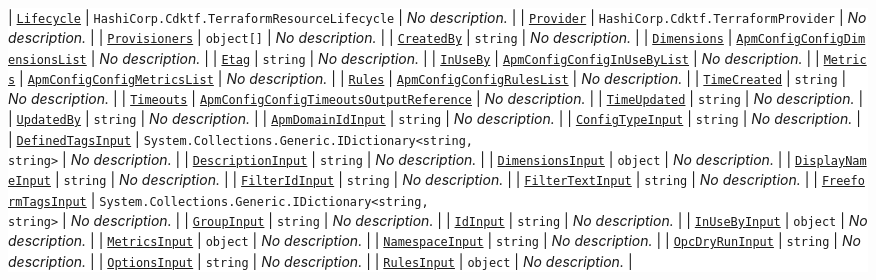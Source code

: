 | <code><a href="#rhizo-co-terraform-provider-oci.apmConfigConfig.ApmConfigConfig.property.lifecycle">Lifecycle</a></code> | <code>HashiCorp.Cdktf.TerraformResourceLifecycle</code> | *No description.* |
| <code><a href="#rhizo-co-terraform-provider-oci.apmConfigConfig.ApmConfigConfig.property.provider">Provider</a></code> | <code>HashiCorp.Cdktf.TerraformProvider</code> | *No description.* |
| <code><a href="#rhizo-co-terraform-provider-oci.apmConfigConfig.ApmConfigConfig.property.provisioners">Provisioners</a></code> | <code>object[]</code> | *No description.* |
| <code><a href="#rhizo-co-terraform-provider-oci.apmConfigConfig.ApmConfigConfig.property.createdBy">CreatedBy</a></code> | <code>string</code> | *No description.* |
| <code><a href="#rhizo-co-terraform-provider-oci.apmConfigConfig.ApmConfigConfig.property.dimensions">Dimensions</a></code> | <code><a href="#rhizo-co-terraform-provider-oci.apmConfigConfig.ApmConfigConfigDimensionsList">ApmConfigConfigDimensionsList</a></code> | *No description.* |
| <code><a href="#rhizo-co-terraform-provider-oci.apmConfigConfig.ApmConfigConfig.property.etag">Etag</a></code> | <code>string</code> | *No description.* |
| <code><a href="#rhizo-co-terraform-provider-oci.apmConfigConfig.ApmConfigConfig.property.inUseBy">InUseBy</a></code> | <code><a href="#rhizo-co-terraform-provider-oci.apmConfigConfig.ApmConfigConfigInUseByList">ApmConfigConfigInUseByList</a></code> | *No description.* |
| <code><a href="#rhizo-co-terraform-provider-oci.apmConfigConfig.ApmConfigConfig.property.metrics">Metrics</a></code> | <code><a href="#rhizo-co-terraform-provider-oci.apmConfigConfig.ApmConfigConfigMetricsList">ApmConfigConfigMetricsList</a></code> | *No description.* |
| <code><a href="#rhizo-co-terraform-provider-oci.apmConfigConfig.ApmConfigConfig.property.rules">Rules</a></code> | <code><a href="#rhizo-co-terraform-provider-oci.apmConfigConfig.ApmConfigConfigRulesList">ApmConfigConfigRulesList</a></code> | *No description.* |
| <code><a href="#rhizo-co-terraform-provider-oci.apmConfigConfig.ApmConfigConfig.property.timeCreated">TimeCreated</a></code> | <code>string</code> | *No description.* |
| <code><a href="#rhizo-co-terraform-provider-oci.apmConfigConfig.ApmConfigConfig.property.timeouts">Timeouts</a></code> | <code><a href="#rhizo-co-terraform-provider-oci.apmConfigConfig.ApmConfigConfigTimeoutsOutputReference">ApmConfigConfigTimeoutsOutputReference</a></code> | *No description.* |
| <code><a href="#rhizo-co-terraform-provider-oci.apmConfigConfig.ApmConfigConfig.property.timeUpdated">TimeUpdated</a></code> | <code>string</code> | *No description.* |
| <code><a href="#rhizo-co-terraform-provider-oci.apmConfigConfig.ApmConfigConfig.property.updatedBy">UpdatedBy</a></code> | <code>string</code> | *No description.* |
| <code><a href="#rhizo-co-terraform-provider-oci.apmConfigConfig.ApmConfigConfig.property.apmDomainIdInput">ApmDomainIdInput</a></code> | <code>string</code> | *No description.* |
| <code><a href="#rhizo-co-terraform-provider-oci.apmConfigConfig.ApmConfigConfig.property.configTypeInput">ConfigTypeInput</a></code> | <code>string</code> | *No description.* |
| <code><a href="#rhizo-co-terraform-provider-oci.apmConfigConfig.ApmConfigConfig.property.definedTagsInput">DefinedTagsInput</a></code> | <code>System.Collections.Generic.IDictionary<string, string></code> | *No description.* |
| <code><a href="#rhizo-co-terraform-provider-oci.apmConfigConfig.ApmConfigConfig.property.descriptionInput">DescriptionInput</a></code> | <code>string</code> | *No description.* |
| <code><a href="#rhizo-co-terraform-provider-oci.apmConfigConfig.ApmConfigConfig.property.dimensionsInput">DimensionsInput</a></code> | <code>object</code> | *No description.* |
| <code><a href="#rhizo-co-terraform-provider-oci.apmConfigConfig.ApmConfigConfig.property.displayNameInput">DisplayNameInput</a></code> | <code>string</code> | *No description.* |
| <code><a href="#rhizo-co-terraform-provider-oci.apmConfigConfig.ApmConfigConfig.property.filterIdInput">FilterIdInput</a></code> | <code>string</code> | *No description.* |
| <code><a href="#rhizo-co-terraform-provider-oci.apmConfigConfig.ApmConfigConfig.property.filterTextInput">FilterTextInput</a></code> | <code>string</code> | *No description.* |
| <code><a href="#rhizo-co-terraform-provider-oci.apmConfigConfig.ApmConfigConfig.property.freeformTagsInput">FreeformTagsInput</a></code> | <code>System.Collections.Generic.IDictionary<string, string></code> | *No description.* |
| <code><a href="#rhizo-co-terraform-provider-oci.apmConfigConfig.ApmConfigConfig.property.groupInput">GroupInput</a></code> | <code>string</code> | *No description.* |
| <code><a href="#rhizo-co-terraform-provider-oci.apmConfigConfig.ApmConfigConfig.property.idInput">IdInput</a></code> | <code>string</code> | *No description.* |
| <code><a href="#rhizo-co-terraform-provider-oci.apmConfigConfig.ApmConfigConfig.property.inUseByInput">InUseByInput</a></code> | <code>object</code> | *No description.* |
| <code><a href="#rhizo-co-terraform-provider-oci.apmConfigConfig.ApmConfigConfig.property.metricsInput">MetricsInput</a></code> | <code>object</code> | *No description.* |
| <code><a href="#rhizo-co-terraform-provider-oci.apmConfigConfig.ApmConfigConfig.property.namespaceInput">NamespaceInput</a></code> | <code>string</code> | *No description.* |
| <code><a href="#rhizo-co-terraform-provider-oci.apmConfigConfig.ApmConfigConfig.property.opcDryRunInput">OpcDryRunInput</a></code> | <code>string</code> | *No description.* |
| <code><a href="#rhizo-co-terraform-provider-oci.apmConfigConfig.ApmConfigConfig.property.optionsInput">OptionsInput</a></code> | <code>string</code> | *No description.* |
| <code><a href="#rhizo-co-terraform-provider-oci.apmConfigConfig.ApmConfigConfig.property.rulesInput">RulesInput</a></code> | <code>object</code> | *No description.* |